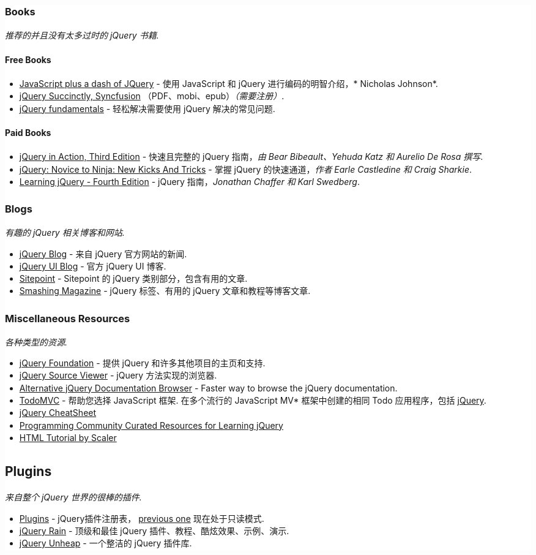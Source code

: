 
### Books

*推荐的并且没有太多过时的 jQuery 书籍.*

#### Free Books

* [JavaScript plus a dash of JQuery](http://nicholasjohnson.com/javascript-book/) - 使用 JavaScript 和 jQuery 进行编码的明智介绍，* Nicholas Johnson*.
* [jQuery Succinctly, Syncfusion](https://www.syncfusion.com/ebooks/jquery) （PDF、mobi、epub）*（需要注册）*.
* [jQuery fundamentals](https://github.com/bocoup/jqfundamentals.com) - 轻松解决需要使用 jQuery 解决的常见问题.

#### Paid Books

* [jQuery in Action, Third Edition](https://www.manning.com/books/jquery-in-action-third-edition) - 快速且完整的 jQuery 指南，*由 Bear Bibeault、Yehuda Katz 和 Aurelio De Rosa 撰写*.
* [jQuery: Novice to Ninja: New Kicks And Tricks](https://www.sitepoint.com/premium/books/jquery-novice-to-ninja-new-kicks-and-tricks) - 掌握 jQuery 的快速通道，*作者 Earle Castledine 和 Craig Sharkie*.
* [Learning jQuery - Fourth Edition](https://www.packtpub.com/web-development/learning-jquery-fourth-edition) - jQuery 指南，*Jonathan Chaffer 和 Karl Swedberg*.


### Blogs

*有趣的 jQuery 相关博客和网站.*

* [jQuery Blog](http://blog.jquery.com/) - 来自 jQuery 官方网站的新闻.
* [jQuery UI Blog](http://blog.jqueryui.com/) - 官方 jQuery UI 博客.
* [Sitepoint](https://www.sitepoint.com/javascript/jquery/) - Sitepoint 的 jQuery 类别部分，包含有用的文章.
* [Smashing Magazine](https://www.smashingmagazine.com/category/jquery) - jQuery 标签、有用的 jQuery 文章和教程等博客文章.


### Miscellaneous Resources

*各种类型的资源.*

* [jQuery Foundation](https://jquery.org/) - 提供 jQuery 和许多其他项目的主页和支持.
* [jQuery Source Viewer](https://j11y.io/jquery/) - jQuery 方法实现的浏览器.
* [Alternative jQuery Documentation Browser](http://jqapi.com/) - Faster way to browse the jQuery documentation.
* [TodoMVC](https://github.com/tastejs/todomvc)  - 帮助您选择 JavaScript 框架. 在多个流行的 JavaScript MV* 框架中创建的相同 Todo 应用程序，包括 [jQuery](http://todomvc.com/examples/jquery/).
* [jQuery CheatSheet](http://lab.abhinayrathore.com/jquery-cheatsheet/)
* [Programming Community Curated Resources for Learning jQuery](https://hackr.io/tutorials/learn-jquery)
* [HTML Tutorial by Scaler](https://www.scaler.com/topics/html/)


## Plugins

*来自整个 jQuery 世界的很棒的插件.*

* [Plugins](https://www.npmjs.com/search?q=keywords:jquery-plugin) - jQuery插件注册表， [previous one](http://plugins.jquery.com/) 现在处于只读模式.
* [jQuery Rain](http://www.jqueryrain.com/) - 顶级和最佳 jQuery 插件、教程、酷炫效果、示例、演示.
* [jQuery Unheap](http://www.unheap.com/) - 一个整洁的 jQuery 插件库.

